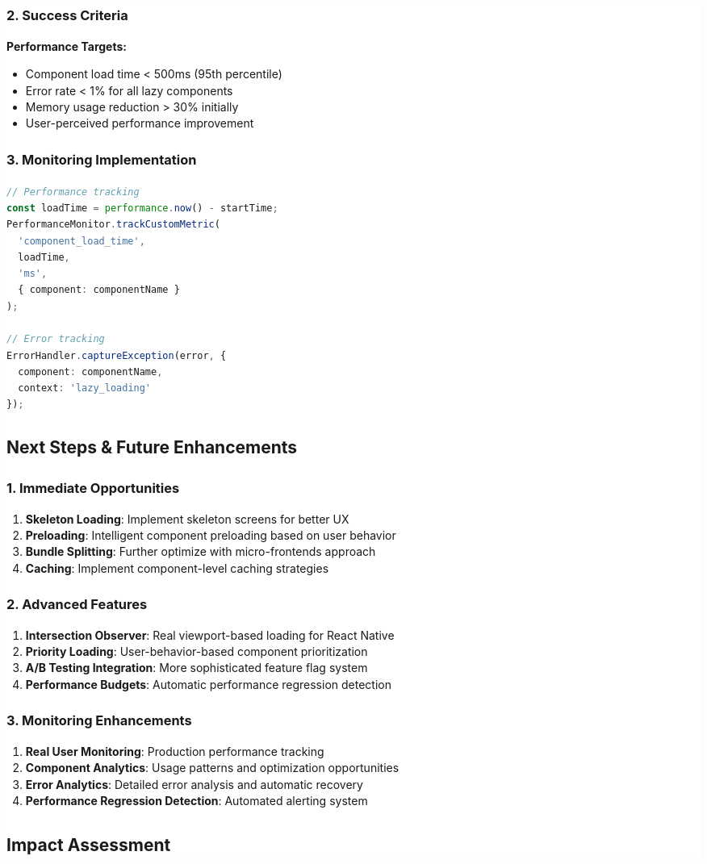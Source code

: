 ### 2. Success Criteria

**Performance Targets:**
- Component load time < 500ms (95th percentile)
- Error rate < 1% for all lazy components
- Memory usage reduction > 30% initially
- User-perceived performance improvement

### 3. Monitoring Implementation

```typescript
// Performance tracking
const loadTime = performance.now() - startTime;
PerformanceMonitor.trackCustomMetric(
  'component_load_time',
  loadTime,
  'ms',
  { component: componentName }
);

// Error tracking
ErrorHandler.captureException(error, {
  component: componentName,
  context: 'lazy_loading'
});
```

## Next Steps & Future Enhancements

### 1. Immediate Opportunities

1. **Skeleton Loading**: Implement skeleton screens for better UX
2. **Preloading**: Intelligent component preloading based on user behavior
3. **Bundle Splitting**: Further optimize with micro-frontends approach
4. **Caching**: Implement component-level caching strategies

### 2. Advanced Features

1. **Intersection Observer**: Real viewport-based loading for React Native
2. **Priority Loading**: User-behavior-based component prioritization
3. **A/B Testing Integration**: More sophisticated feature flag system
4. **Performance Budgets**: Automatic performance regression detection

### 3. Monitoring Enhancements

1. **Real User Monitoring**: Production performance tracking
2. **Component Analytics**: Usage patterns and optimization opportunities
3. **Error Analytics**: Detailed error analysis and automatic recovery
4. **Performance Regression Detection**: Automated alerting system

## Impact Assessment
